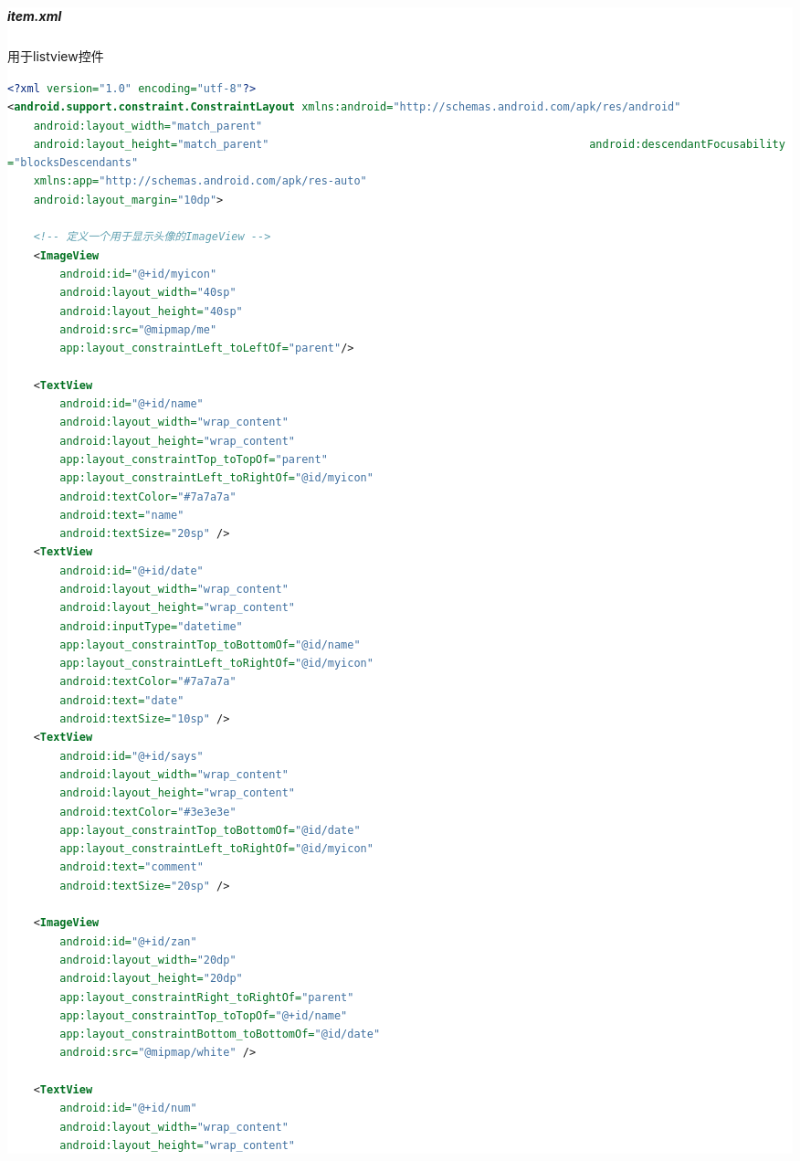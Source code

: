 ##### item.xml

用于listview控件

```xml
<?xml version="1.0" encoding="utf-8"?>
<android.support.constraint.ConstraintLayout xmlns:android="http://schemas.android.com/apk/res/android"
    android:layout_width="match_parent"
    android:layout_height="match_parent"                                          	     android:descendantFocusability="blocksDescendants"
    xmlns:app="http://schemas.android.com/apk/res-auto"
    android:layout_margin="10dp">

    <!-- 定义一个用于显示头像的ImageView -->
    <ImageView
        android:id="@+id/myicon"
        android:layout_width="40sp"
        android:layout_height="40sp"
        android:src="@mipmap/me"
        app:layout_constraintLeft_toLeftOf="parent"/>

    <TextView
        android:id="@+id/name"
        android:layout_width="wrap_content"
        android:layout_height="wrap_content"
        app:layout_constraintTop_toTopOf="parent"
        app:layout_constraintLeft_toRightOf="@id/myicon"
        android:textColor="#7a7a7a"
        android:text="name"
        android:textSize="20sp" />
    <TextView
        android:id="@+id/date"
        android:layout_width="wrap_content"
        android:layout_height="wrap_content"
        android:inputType="datetime"
        app:layout_constraintTop_toBottomOf="@id/name"
        app:layout_constraintLeft_toRightOf="@id/myicon"
        android:textColor="#7a7a7a"
        android:text="date"
        android:textSize="10sp" />
    <TextView
        android:id="@+id/says"
        android:layout_width="wrap_content"
        android:layout_height="wrap_content"
        android:textColor="#3e3e3e"
        app:layout_constraintTop_toBottomOf="@id/date"
        app:layout_constraintLeft_toRightOf="@id/myicon"
        android:text="comment"
        android:textSize="20sp" />

    <ImageView
        android:id="@+id/zan"
        android:layout_width="20dp"
        android:layout_height="20dp"
        app:layout_constraintRight_toRightOf="parent"
        app:layout_constraintTop_toTopOf="@+id/name"
        app:layout_constraintBottom_toBottomOf="@id/date"
        android:src="@mipmap/white" />

    <TextView
        android:id="@+id/num"
        android:layout_width="wrap_content"
        android:layout_height="wrap_content"
```